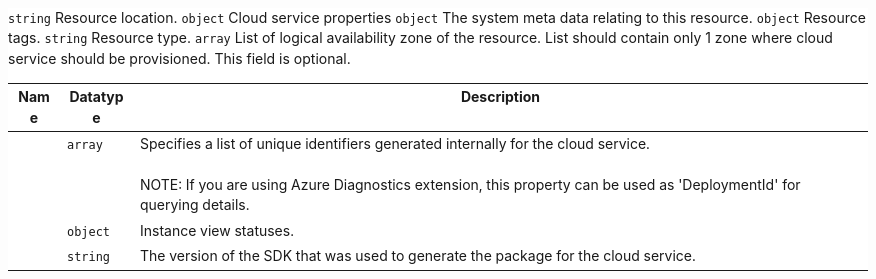 </tr>
<tr>
    <td><CopyableCode code="location" /></td>
    <td><code>string</code></td>
    <td>Resource location.</td>
</tr>
<tr>
    <td><CopyableCode code="properties" /></td>
    <td><code>object</code></td>
    <td>Cloud service properties</td>
</tr>
<tr>
    <td><CopyableCode code="systemData" /></td>
    <td><code>object</code></td>
    <td>The system meta data relating to this resource.</td>
</tr>
<tr>
    <td><CopyableCode code="tags" /></td>
    <td><code>object</code></td>
    <td>Resource tags.</td>
</tr>
<tr>
    <td><CopyableCode code="type" /></td>
    <td><code>string</code></td>
    <td>Resource type.</td>
</tr>
<tr>
    <td><CopyableCode code="zones" /></td>
    <td><code>array</code></td>
    <td>List of logical availability zone of the resource. List should contain only 1 zone where cloud service should be provisioned. This field is optional.</td>
</tr>
</tbody>
</table>
</TabItem>
<TabItem value="get_instance_view">

<table>
<thead>
    <tr>
    <th>Name</th>
    <th>Datatype</th>
    <th>Description</th>
    </tr>
</thead>
<tbody>
<tr>
    <td><CopyableCode code="privateIds" /></td>
    <td><code>array</code></td>
    <td>Specifies a list of unique identifiers generated internally for the cloud service. <br /><br /> NOTE: If you are using Azure Diagnostics extension, this property can be used as 'DeploymentId' for querying details.</td>
</tr>
<tr>
    <td><CopyableCode code="roleInstance" /></td>
    <td><code>object</code></td>
    <td>Instance view statuses.</td>
</tr>
<tr>
    <td><CopyableCode code="sdkVersion" /></td>
    <td><code>string</code></td>
    <td>The version of the SDK that was used to generate the package for the cloud service.</td>
</tr>
<tr>